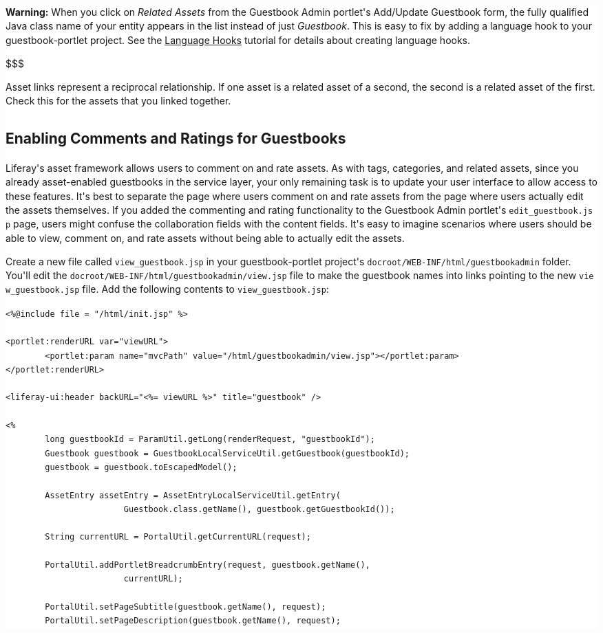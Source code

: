 **Warning:** When you click on *Related Assets* from the Guestbook Admin
portlet's Add/Update Guestbook form, the fully qualified Java class name of your
entity appears in the list instead of just *Guestbook*. This is easy to fix by
adding a language hook to your guestbook-portlet project. See the [Language Hooks](www.liferay.com)
tutorial for details about creating language hooks.

$$$

Asset links represent a reciprocal relationship. If one asset is a related asset
of a second, the second is a related asset of the first. Check this for the
assets that you linked together.

## Enabling Comments and Ratings for Guestbooks [](id=enabling-comments-and-ratings-for-guestbooks)

Liferay's asset framework allows users to comment on and rate assets. As with
tags, categories, and related assets, since you already asset-enabled guestbooks
in the service layer, your only remaining task is to update your user interface
to allow access to these features. It's best to separate the page where users
comment on and rate assets from the page where users actually edit the assets
themselves. If you added the commenting and rating functionality to the
Guestbook Admin portlet's `edit_guestbook.jsp` page, users might confuse the
collaboration fields with the content fields. It's easy to imagine scenarios
where users should be able to view, comment on, and rate assets without being
able to actually edit the assets.

Create a new file called `view_guestbook.jsp` in your guestbook-portlet
project's `docroot/WEB-INF/html/guestbookadmin` folder. You'll edit the
`docroot/WEB-INF/html/guestbookadmin/view.jsp` file to make the guestbook names
into links pointing to the new `view_guestbook.jsp` file. Add the following
contents to `view_guestbook.jsp`:

    <%@include file = "/html/init.jsp" %>

    <portlet:renderURL var="viewURL">
            <portlet:param name="mvcPath" value="/html/guestbookadmin/view.jsp"></portlet:param>
    </portlet:renderURL>

    <liferay-ui:header backURL="<%= viewURL %>" title="guestbook" />

    <%
            long guestbookId = ParamUtil.getLong(renderRequest, "guestbookId");
            Guestbook guestbook = GuestbookLocalServiceUtil.getGuestbook(guestbookId);
            guestbook = guestbook.toEscapedModel();
            
            AssetEntry assetEntry = AssetEntryLocalServiceUtil.getEntry(
                            Guestbook.class.getName(), guestbook.getGuestbookId());

            String currentURL = PortalUtil.getCurrentURL(request);

            PortalUtil.addPortletBreadcrumbEntry(request, guestbook.getName(),
                            currentURL);

            PortalUtil.setPageSubtitle(guestbook.getName(), request);
            PortalUtil.setPageDescription(guestbook.getName(), request);

